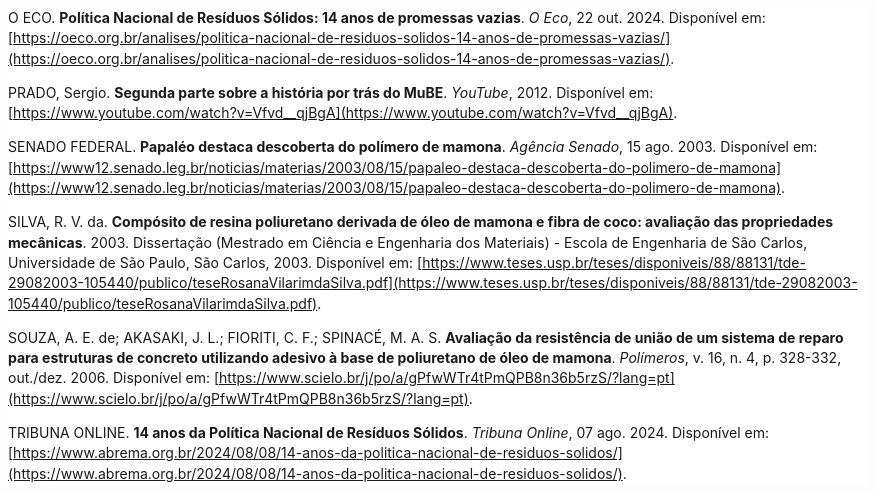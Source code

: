 O ECO. **Política Nacional de Resíduos Sólidos: 14 anos de promessas vazias**. _O Eco_, 22 out. 2024. Disponível em: [https://oeco.org.br/analises/politica-nacional-de-residuos-solidos-14-anos-de-promessas-vazias/](https://oeco.org.br/analises/politica-nacional-de-residuos-solidos-14-anos-de-promessas-vazias/).

PRADO, Sergio. **Segunda parte sobre a história por trás do MuBE**. _YouTube_, 2012. Disponível em: [https://www.youtube.com/watch?v=Vfvd__qjBgA](https://www.youtube.com/watch?v=Vfvd__qjBgA).

SENADO FEDERAL. **Papaléo destaca descoberta do polímero de mamona**. _Agência Senado_, 15 ago. 2003. Disponível em: [https://www12.senado.leg.br/noticias/materias/2003/08/15/papaleo-destaca-descoberta-do-polimero-de-mamona](https://www12.senado.leg.br/noticias/materias/2003/08/15/papaleo-destaca-descoberta-do-polimero-de-mamona).

SILVA, R. V. da. **Compósito de resina poliuretano derivada de óleo de mamona e fibra de coco: avaliação das propriedades mecânicas**. 2003. Dissertação (Mestrado em Ciência e Engenharia dos Materiais) - Escola de Engenharia de São Carlos, Universidade de São Paulo, São Carlos, 2003. Disponível em: [https://www.teses.usp.br/teses/disponiveis/88/88131/tde-29082003-105440/publico/teseRosanaVilarimdaSilva.pdf](https://www.teses.usp.br/teses/disponiveis/88/88131/tde-29082003-105440/publico/teseRosanaVilarimdaSilva.pdf).

SOUZA, A. E. de; AKASAKI, J. L.; FIORITI, C. F.; SPINACÉ, M. A. S. **Avaliação da resistência de união de um sistema de reparo para estruturas de concreto utilizando adesivo à base de poliuretano de óleo de mamona**. _Polímeros_, v. 16, n. 4, p. 328-332, out./dez. 2006. Disponível em: [https://www.scielo.br/j/po/a/gPfwWTr4tPmQPB8n36b5rzS/?lang=pt](https://www.scielo.br/j/po/a/gPfwWTr4tPmQPB8n36b5rzS/?lang=pt).

TRIBUNA ONLINE. **14 anos da Política Nacional de Resíduos Sólidos**. _Tribuna Online_, 07 ago. 2024. Disponível em: [https://www.abrema.org.br/2024/08/08/14-anos-da-politica-nacional-de-residuos-solidos/](https://www.abrema.org.br/2024/08/08/14-anos-da-politica-nacional-de-residuos-solidos/).
